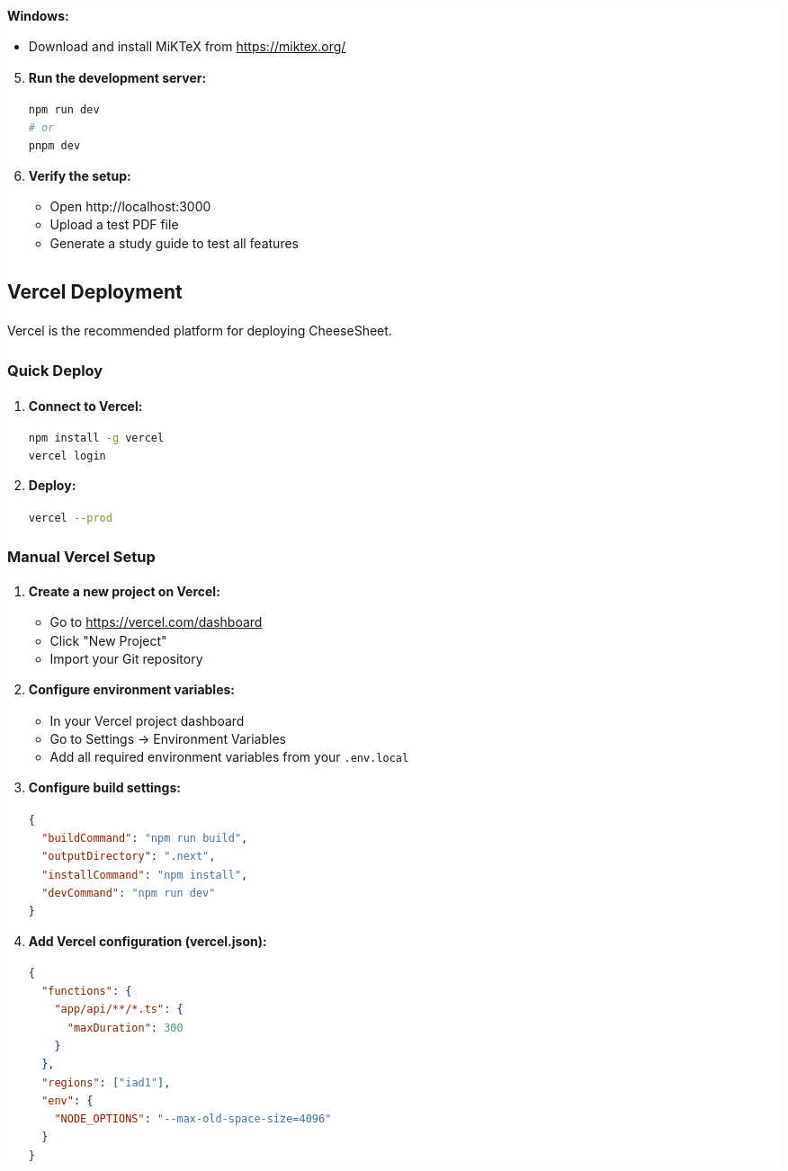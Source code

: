    **Windows:**
   - Download and install MiKTeX from https://miktex.org/

5. **Run the development server:**
   ```bash
   npm run dev
   # or
   pnpm dev
   ```

6. **Verify the setup:**
   - Open http://localhost:3000
   - Upload a test PDF file
   - Generate a study guide to test all features

## Vercel Deployment

Vercel is the recommended platform for deploying CheeseSheet.

### Quick Deploy

1. **Connect to Vercel:**
   ```bash
   npm install -g vercel
   vercel login
   ```

2. **Deploy:**
   ```bash
   vercel --prod
   ```

### Manual Vercel Setup

1. **Create a new project on Vercel:**
   - Go to https://vercel.com/dashboard
   - Click "New Project"
   - Import your Git repository

2. **Configure environment variables:**
   - In your Vercel project dashboard
   - Go to Settings → Environment Variables
   - Add all required environment variables from your `.env.local`

3. **Configure build settings:**
   ```json
   {
     "buildCommand": "npm run build",
     "outputDirectory": ".next",
     "installCommand": "npm install",
     "devCommand": "npm run dev"
   }
   ```

4. **Add Vercel configuration (vercel.json):**
   ```json
   {
     "functions": {
       "app/api/**/*.ts": {
         "maxDuration": 300
       }
     },
     "regions": ["iad1"],
     "env": {
       "NODE_OPTIONS": "--max-old-space-size=4096"
     }
   }
   ```
